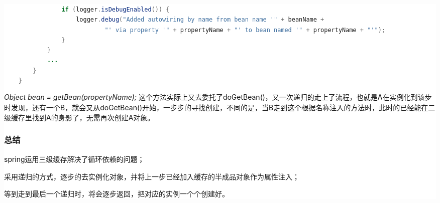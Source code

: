 ```java
				if (logger.isDebugEnabled()) {
					logger.debug("Added autowiring by name from bean name '" + beanName +
							"' via property '" + propertyName + "' to bean named '" + propertyName + "'");
				}
			}
			...
		}
	}
```

*Object bean = getBean(propertyName);* 这个方法实际上又去委托了doGetBean()，又一次递归的走上了流程，也就是A在实例化到该步时发现，还有一个B，就会又从doGetBean()开始，一步步的寻找创建，不同的是，当B走到这个根据名称注入的方法时，此时的已经能在二级缓存里找到A的身影了，无需再次创建A对象。

### 总结

spring运用三级缓存解决了循环依赖的问题；

采用递归的方式，逐步的去实例化对象，并将上一步已经加入缓存的半成品对象作为属性注入；

等到走到最后一个递归时，将会逐步返回，把对应的实例一个个创建好。